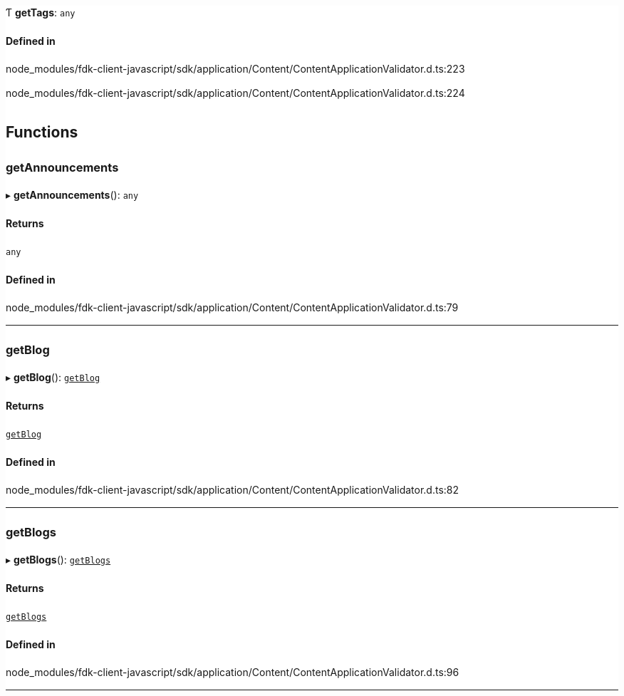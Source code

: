 Ƭ **getTags**: `any`

#### Defined in

node_modules/fdk-client-javascript/sdk/application/Content/ContentApplicationValidator.d.ts:223

node_modules/fdk-client-javascript/sdk/application/Content/ContentApplicationValidator.d.ts:224

## Functions

### getAnnouncements

▸ **getAnnouncements**(): `any`

#### Returns

`any`

#### Defined in

node_modules/fdk-client-javascript/sdk/application/Content/ContentApplicationValidator.d.ts:79

___

### getBlog

▸ **getBlog**(): [`getBlog`](node_modules_fdk_client_javascript_sdk_application_Content_ContentApplicationValidator.export_.md#getblog)

#### Returns

[`getBlog`](node_modules_fdk_client_javascript_sdk_application_Content_ContentApplicationValidator.export_.md#getblog)

#### Defined in

node_modules/fdk-client-javascript/sdk/application/Content/ContentApplicationValidator.d.ts:82

___

### getBlogs

▸ **getBlogs**(): [`getBlogs`](node_modules_fdk_client_javascript_sdk_application_Content_ContentApplicationValidator.export_.md#getblogs)

#### Returns

[`getBlogs`](node_modules_fdk_client_javascript_sdk_application_Content_ContentApplicationValidator.export_.md#getblogs)

#### Defined in

node_modules/fdk-client-javascript/sdk/application/Content/ContentApplicationValidator.d.ts:96

___
